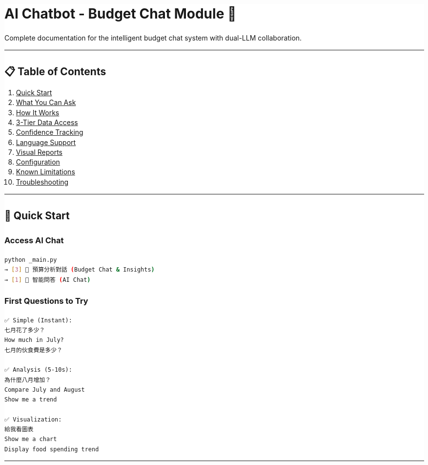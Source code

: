# AI Chatbot - Budget Chat Module 💬

Complete documentation for the intelligent budget chat system with dual-LLM collaboration.

---

## 📋 Table of Contents

1. [Quick Start](#quick-start)
2. [What You Can Ask](#what-you-can-ask)
3. [How It Works](#how-it-works)
4. [3-Tier Data Access](#3-tier-data-access)
5. [Confidence Tracking](#confidence-tracking)
6. [Language Support](#language-support)
7. [Visual Reports](#visual-reports)
8. [Configuration](#configuration)
9. [Known Limitations](#known-limitations)
10. [Troubleshooting](#troubleshooting)

---

## 🚀 Quick Start

### Access AI Chat

```bash
python _main.py
→ [3] 💬 預算分析對話 (Budget Chat & Insights)
→ [1] 🤖 智能問答 (AI Chat)
```

### First Questions to Try

```
✅ Simple (Instant):
七月花了多少？
How much in July?
七月的伙食費是多少？

✅ Analysis (5-10s):
為什麼八月增加？
Compare July and August
Show me a trend

✅ Visualization:
給我看圖表
Show me a chart
Display food spending trend
```

---
